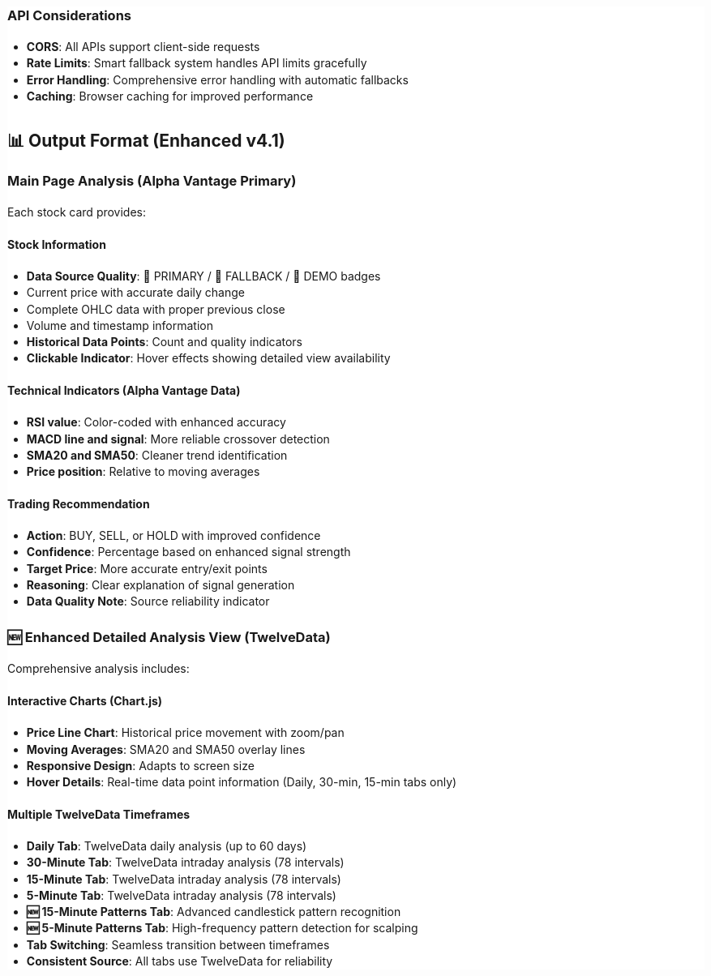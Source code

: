 ### API Considerations
- **CORS**: All APIs support client-side requests
- **Rate Limits**: Smart fallback system handles API limits gracefully
- **Error Handling**: Comprehensive error handling with automatic fallbacks
- **Caching**: Browser caching for improved performance

## 📊 Output Format (Enhanced v4.1)

### Main Page Analysis (Alpha Vantage Primary)
Each stock card provides:

#### Stock Information
- **Data Source Quality**: 🥇 PRIMARY / 🥈 FALLBACK / 🔵 DEMO badges
- Current price with accurate daily change
- Complete OHLC data with proper previous close
- Volume and timestamp information
- **Historical Data Points**: Count and quality indicators
- **Clickable Indicator**: Hover effects showing detailed view availability

#### Technical Indicators (Alpha Vantage Data)
- **RSI value**: Color-coded with enhanced accuracy
- **MACD line and signal**: More reliable crossover detection
- **SMA20 and SMA50**: Cleaner trend identification
- **Price position**: Relative to moving averages

#### Trading Recommendation
- **Action**: BUY, SELL, or HOLD with improved confidence
- **Confidence**: Percentage based on enhanced signal strength
- **Target Price**: More accurate entry/exit points
- **Reasoning**: Clear explanation of signal generation
- **Data Quality Note**: Source reliability indicator

### 🆕 Enhanced Detailed Analysis View (TwelveData)
Comprehensive analysis includes:

#### Interactive Charts (Chart.js)
- **Price Line Chart**: Historical price movement with zoom/pan
- **Moving Averages**: SMA20 and SMA50 overlay lines
- **Responsive Design**: Adapts to screen size
- **Hover Details**: Real-time data point information (Daily, 30-min, 15-min tabs only)

#### Multiple TwelveData Timeframes
- **Daily Tab**: TwelveData daily analysis (up to 60 days)
- **30-Minute Tab**: TwelveData intraday analysis (78 intervals)
- **15-Minute Tab**: TwelveData intraday analysis (78 intervals)
- **5-Minute Tab**: TwelveData intraday analysis (78 intervals)
- **🆕 15-Minute Patterns Tab**: Advanced candlestick pattern recognition
- **🆕 5-Minute Patterns Tab**: High-frequency pattern detection for scalping
- **Tab Switching**: Seamless transition between timeframes
- **Consistent Source**: All tabs use TwelveData for reliability
